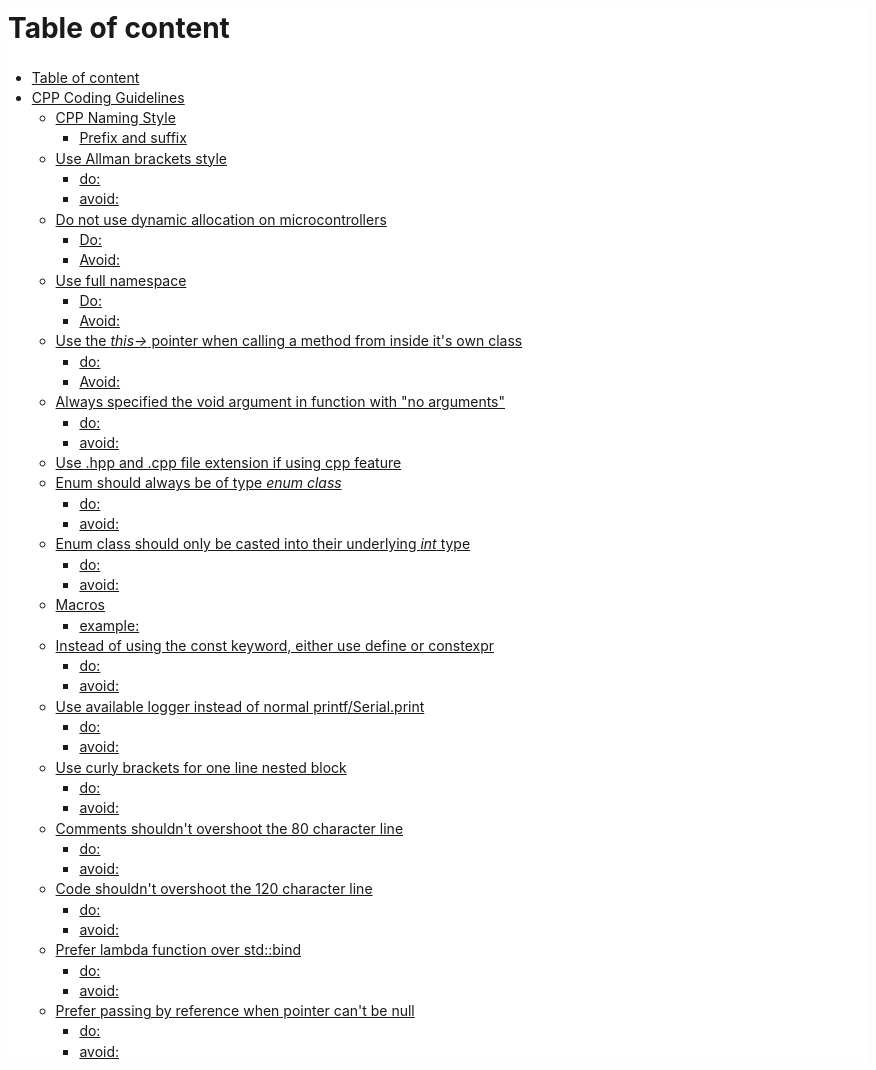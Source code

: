 # Table of content

- [Table of content](#table-of-content)
- [CPP Coding Guidelines](#cpp-coding-guidelines)
  - [CPP Naming Style](#cpp-naming-style)
    - [Prefix and suffix](#prefix-and-suffix)
  - [Use Allman brackets style](#use-allman-brackets-style)
    - [do:](#do)
    - [avoid:](#avoid)
  - [Do not use dynamic allocation on microcontrollers](#do-not-use-dynamic-allocation-on-microcontrollers)
    - [Do:](#do-1)
    - [Avoid:](#avoid-1)
  - [Use full namespace](#use-full-namespace)
    - [Do:](#do-2)
    - [Avoid:](#avoid-2)
  - [Use the _this-\>_ pointer when calling a method from inside it's own class](#use-the-this--pointer-when-calling-a-method-from-inside-its-own-class)
    - [do:](#do-3)
    - [Avoid:](#avoid-3)
  - [Always specified the void argument in function with "no arguments"](#always-specified-the-void-argument-in-function-with-no-arguments)
    - [do:](#do-4)
    - [avoid:](#avoid-4)
  - [Use .hpp and .cpp file extension if using cpp feature](#use-hpp-and-cpp-file-extension-if-using-cpp-feature)
  - [Enum should always be of type _enum class_](#enum-should-always-be-of-type-enum-class)
    - [do:](#do-5)
    - [avoid:](#avoid-5)
  - [Enum class should only be casted into their underlying _int_ type](#enum-class-should-only-be-casted-into-their-underlying-int-type)
    - [do:](#do-6)
    - [avoid:](#avoid-6)
  - [Macros](#macros)
    - [example:](#example)
  - [Instead of using the const keyword, either use define or constexpr](#instead-of-using-the-const-keyword-either-use-define-or-constexpr)
    - [do:](#do-7)
    - [avoid:](#avoid-7)
  - [Use available logger instead of normal printf/Serial.print](#use-available-logger-instead-of-normal-printfserialprint)
    - [do:](#do-8)
    - [avoid:](#avoid-8)
  - [Use curly brackets for one line nested block](#use-curly-brackets-for-one-line-nested-block)
    - [do:](#do-9)
    - [avoid:](#avoid-9)
  - [Comments shouldn't overshoot the 80 character line](#comments-shouldnt-overshoot-the-80-character-line)
    - [do:](#do-10)
    - [avoid:](#avoid-10)
  - [Code shouldn't overshoot the 120 character line](#code-shouldnt-overshoot-the-120-character-line)
    - [do:](#do-11)
    - [avoid:](#avoid-11)
  - [Prefer lambda function over std::bind](#prefer-lambda-function-over-stdbind)
    - [do:](#do-12)
    - [avoid:](#avoid-12)
  - [Prefer passing by reference when pointer can't be null](#prefer-passing-by-reference-when-pointer-cant-be-null)
    - [do:](#do-13)
    - [avoid:](#avoid-13)
